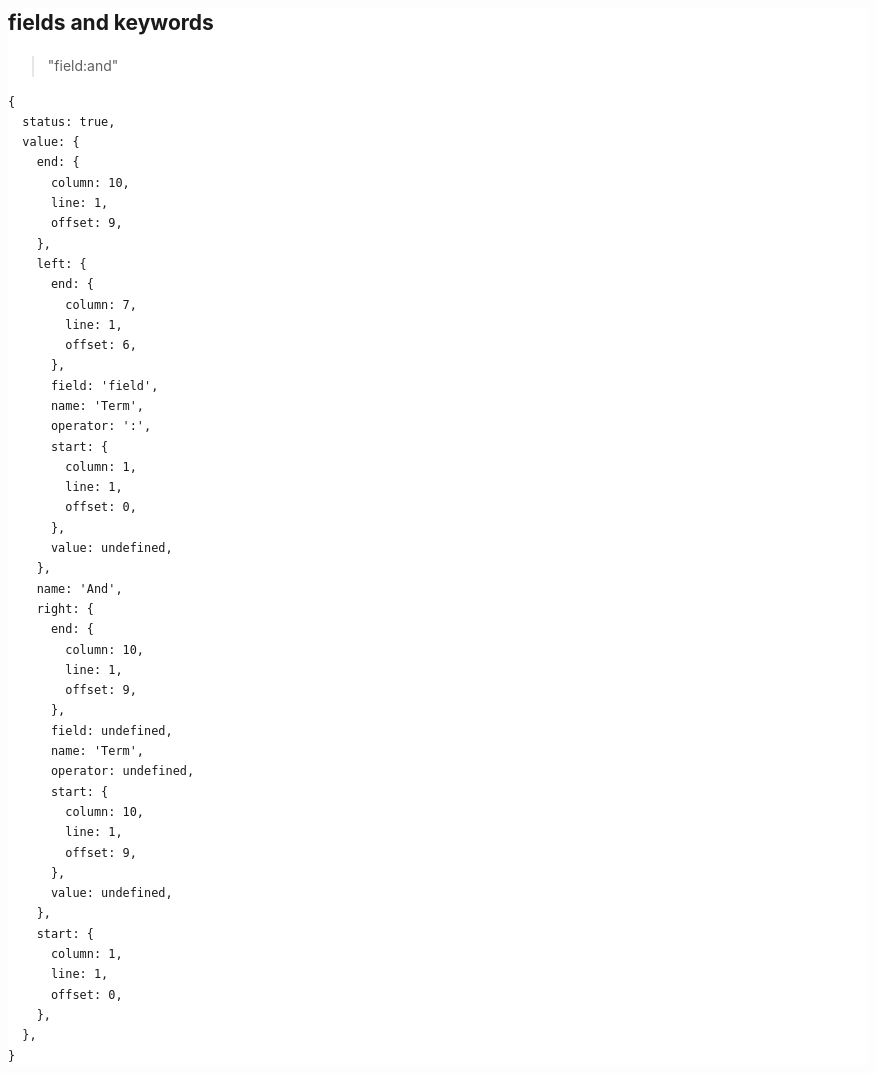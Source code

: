 ## fields and keywords

> "field:and"

    {
      status: true,
      value: {
        end: {
          column: 10,
          line: 1,
          offset: 9,
        },
        left: {
          end: {
            column: 7,
            line: 1,
            offset: 6,
          },
          field: 'field',
          name: 'Term',
          operator: ':',
          start: {
            column: 1,
            line: 1,
            offset: 0,
          },
          value: undefined,
        },
        name: 'And',
        right: {
          end: {
            column: 10,
            line: 1,
            offset: 9,
          },
          field: undefined,
          name: 'Term',
          operator: undefined,
          start: {
            column: 10,
            line: 1,
            offset: 9,
          },
          value: undefined,
        },
        start: {
          column: 1,
          line: 1,
          offset: 0,
        },
      },
    }
